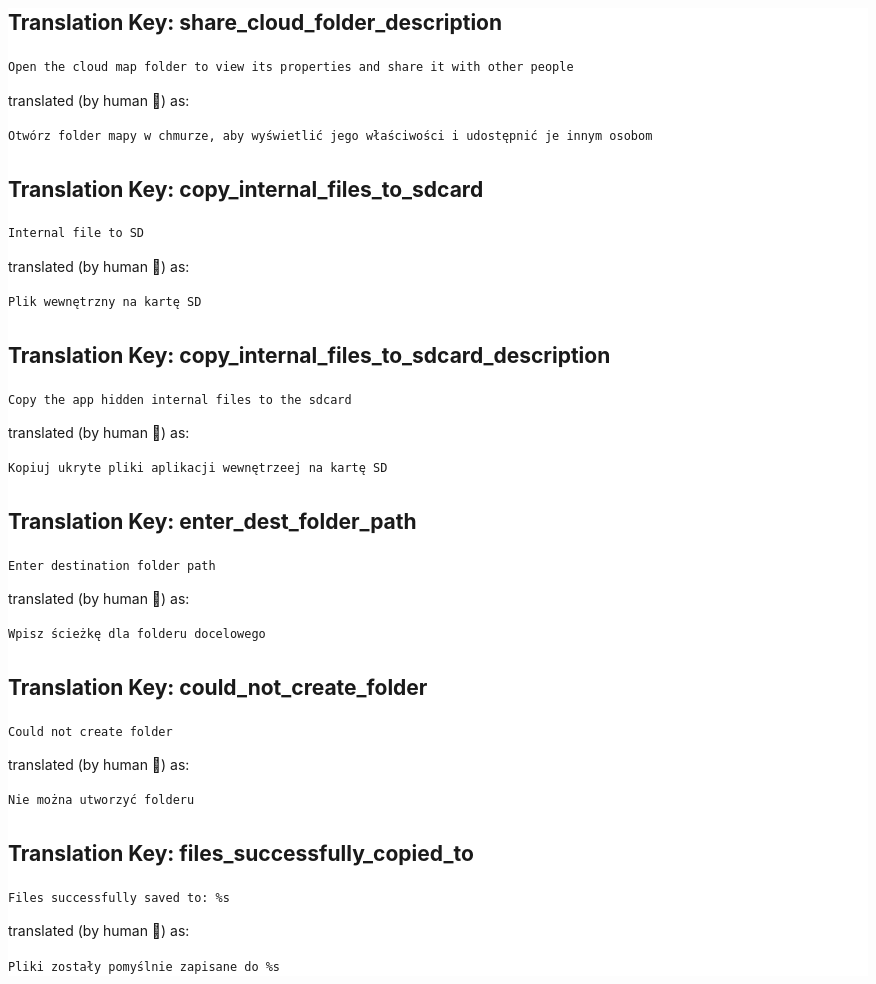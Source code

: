 
## Translation Key: share_cloud_folder_description
```
Open the cloud map folder to view its properties and share it with other people
```
translated (by human 👀) as:
```
Otwórz folder mapy w chmurze, aby wyświetlić jego właściwości i udostępnić je innym osobom
```


## Translation Key: copy_internal_files_to_sdcard
```
Internal file to SD
```
translated (by human 👀) as:
```
Plik wewnętrzny na kartę SD
```


## Translation Key: copy_internal_files_to_sdcard_description
```
Copy the app hidden internal files to the sdcard
```
translated (by human 👀) as:
```
Kopiuj ukryte pliki aplikacji wewnętrzeej na kartę SD
```


## Translation Key: enter_dest_folder_path
```
Enter destination folder path
```
translated (by human 👀) as:
```
Wpisz ścieżkę dla folderu docelowego
```


## Translation Key: could_not_create_folder
```
Could not create folder
```
translated (by human 👀) as:
```
Nie można utworzyć folderu
```


## Translation Key: files_successfully_copied_to
```
Files successfully saved to: %s
```
translated (by human 👀) as:
```
Pliki zostały pomyślnie zapisane do %s
```
